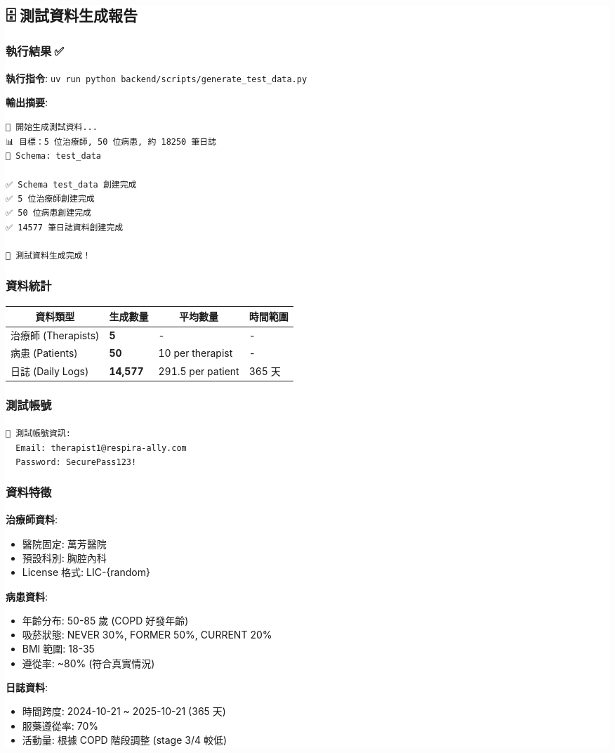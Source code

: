 
## 🗄️ 測試資料生成報告

### 執行結果 ✅

**執行指令**: `uv run python backend/scripts/generate_test_data.py`

**輸出摘要**:
```
🚀 開始生成測試資料...
📊 目標：5 位治療師, 50 位病患, 約 18250 筆日誌
📁 Schema: test_data

✅ Schema test_data 創建完成
✅ 5 位治療師創建完成
✅ 50 位病患創建完成
✅ 14577 筆日誌資料創建完成

🎉 測試資料生成完成！
```

### 資料統計

| 資料類型 | 生成數量 | 平均數量 | 時間範圍 |
|----------|----------|----------|----------|
| 治療師 (Therapists) | **5** | - | - |
| 病患 (Patients) | **50** | 10 per therapist | - |
| 日誌 (Daily Logs) | **14,577** | 291.5 per patient | 365 天 |

### 測試帳號

```
🔐 測試帳號資訊:
  Email: therapist1@respira-ally.com
  Password: SecurePass123!
```

### 資料特徵

**治療師資料**:
- 醫院固定: 萬芳醫院
- 預設科別: 胸腔內科
- License 格式: LIC-{random}

**病患資料**:
- 年齡分布: 50-85 歲 (COPD 好發年齡)
- 吸菸狀態: NEVER 30%, FORMER 50%, CURRENT 20%
- BMI 範圍: 18-35
- 遵從率: ~80% (符合真實情況)

**日誌資料**:
- 時間跨度: 2024-10-21 ~ 2025-10-21 (365 天)
- 服藥遵從率: 70%
- 活動量: 根據 COPD 階段調整 (stage 3/4 較低)
